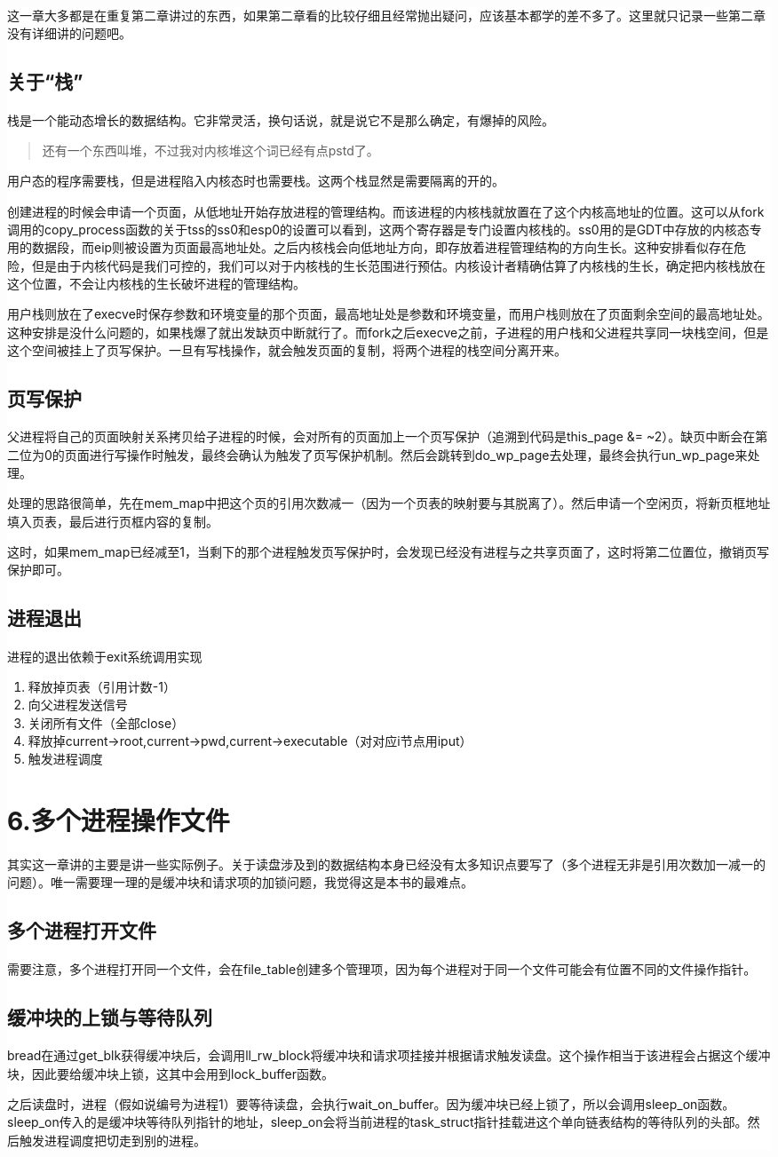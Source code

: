 这一章大多都是在重复第二章讲过的东西，如果第二章看的比较仔细且经常抛出疑问，应该基本都学的差不多了。这里就只记录一些第二章没有详细讲的问题吧。

## 关于“栈”

栈是一个能动态增长的数据结构。它非常灵活，换句话说，就是说它不是那么确定，有爆掉的风险。

> 还有一个东西叫堆，不过我对内核堆这个词已经有点pstd了。

用户态的程序需要栈，但是进程陷入内核态时也需要栈。这两个栈显然是需要隔离的开的。

创建进程的时候会申请一个页面，从低地址开始存放进程的管理结构。而该进程的内核栈就放置在了这个内核高地址的位置。这可以从fork调用的copy_process函数的关于tss的ss0和esp0的设置可以看到，这两个寄存器是专门设置内核栈的。ss0用的是GDT中存放的内核态专用的数据段，而eip则被设置为页面最高地址处。之后内核栈会向低地址方向，即存放着进程管理结构的方向生长。这种安排看似存在危险，但是由于内核代码是我们可控的，我们可以对于内核栈的生长范围进行预估。内核设计者精确估算了内核栈的生长，确定把内核栈放在这个位置，不会让内核栈的生长破坏进程的管理结构。

用户栈则放在了execve时保存参数和环境变量的那个页面，最高地址处是参数和环境变量，而用户栈则放在了页面剩余空间的最高地址处。这种安排是没什么问题的，如果栈爆了就出发缺页中断就行了。而fork之后execve之前，子进程的用户栈和父进程共享同一块栈空间，但是这个空间被挂上了页写保护。一旦有写栈操作，就会触发页面的复制，将两个进程的栈空间分离开来。

## 页写保护

父进程将自己的页面映射关系拷贝给子进程的时候，会对所有的页面加上一个页写保护（追溯到代码是this_page &= ~2）。缺页中断会在第二位为0的页面进行写操作时触发，最终会确认为触发了页写保护机制。然后会跳转到do_wp_page去处理，最终会执行un_wp_page来处理。

处理的思路很简单，先在mem_map中把这个页的引用次数减一（因为一个页表的映射要与其脱离了）。然后申请一个空闲页，将新页框地址填入页表，最后进行页框内容的复制。

这时，如果mem_map已经减至1，当剩下的那个进程触发页写保护时，会发现已经没有进程与之共享页面了，这时将第二位置位，撤销页写保护即可。


## 进程退出

进程的退出依赖于exit系统调用实现

1. 释放掉页表（引用计数-1）
2. 向父进程发送信号
3. 关闭所有文件（全部close）
4. 释放掉current->root,current->pwd,current->executable（对对应i节点用iput）
5. 触发进程调度


# 6.多个进程操作文件

其实这一章讲的主要是讲一些实际例子。关于读盘涉及到的数据结构本身已经没有太多知识点要写了（多个进程无非是引用次数加一减一的问题）。唯一需要理一理的是缓冲块和请求项的加锁问题，我觉得这是本书的最难点。

## 多个进程打开文件

需要注意，多个进程打开同一个文件，会在file_table创建多个管理项，因为每个进程对于同一个文件可能会有位置不同的文件操作指针。

## 缓冲块的上锁与等待队列

bread在通过get_blk获得缓冲块后，会调用ll_rw_block将缓冲块和请求项挂接并根据请求触发读盘。这个操作相当于该进程会占据这个缓冲块，因此要给缓冲块上锁，这其中会用到lock_buffer函数。

之后读盘时，进程（假如说编号为进程1）要等待读盘，会执行wait_on_buffer。因为缓冲块已经上锁了，所以会调用sleep_on函数。sleep_on传入的是缓冲块等待队列指针的地址，sleep_on会将当前进程的task_struct指针挂载进这个单向链表结构的等待队列的头部。然后触发进程调度把切走到别的进程。
